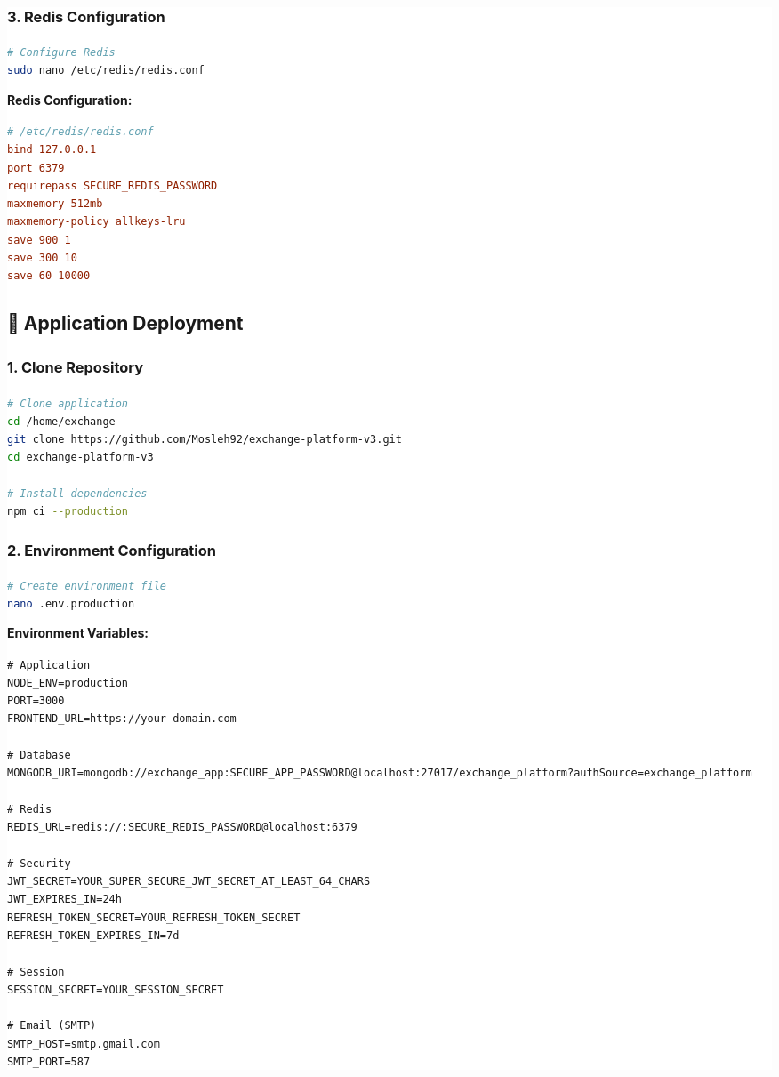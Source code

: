 ### 3. Redis Configuration
```bash
# Configure Redis
sudo nano /etc/redis/redis.conf
```

**Redis Configuration:**
```conf
# /etc/redis/redis.conf
bind 127.0.0.1
port 6379
requirepass SECURE_REDIS_PASSWORD
maxmemory 512mb
maxmemory-policy allkeys-lru
save 900 1
save 300 10
save 60 10000
```

## 🚀 Application Deployment

### 1. Clone Repository
```bash
# Clone application
cd /home/exchange
git clone https://github.com/Mosleh92/exchange-platform-v3.git
cd exchange-platform-v3

# Install dependencies
npm ci --production
```

### 2. Environment Configuration
```bash
# Create environment file
nano .env.production
```

**Environment Variables:**
```env
# Application
NODE_ENV=production
PORT=3000
FRONTEND_URL=https://your-domain.com

# Database
MONGODB_URI=mongodb://exchange_app:SECURE_APP_PASSWORD@localhost:27017/exchange_platform?authSource=exchange_platform

# Redis
REDIS_URL=redis://:SECURE_REDIS_PASSWORD@localhost:6379

# Security
JWT_SECRET=YOUR_SUPER_SECURE_JWT_SECRET_AT_LEAST_64_CHARS
JWT_EXPIRES_IN=24h
REFRESH_TOKEN_SECRET=YOUR_REFRESH_TOKEN_SECRET
REFRESH_TOKEN_EXPIRES_IN=7d

# Session
SESSION_SECRET=YOUR_SESSION_SECRET

# Email (SMTP)
SMTP_HOST=smtp.gmail.com
SMTP_PORT=587
```